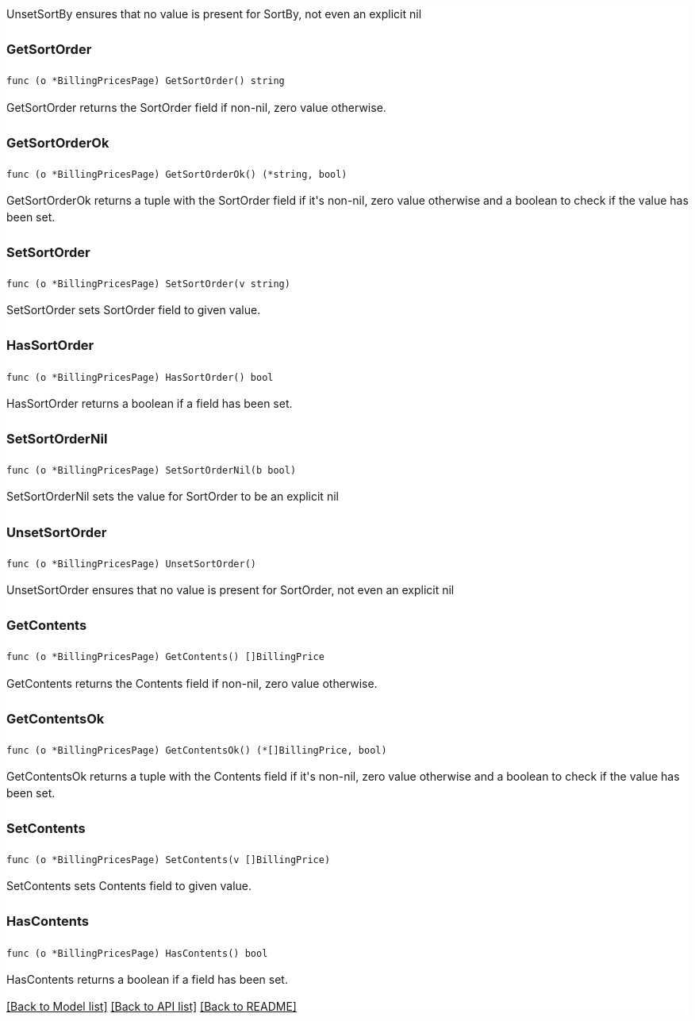 UnsetSortBy ensures that no value is present for SortBy, not even an explicit nil
### GetSortOrder

`func (o *BillingPricesPage) GetSortOrder() string`

GetSortOrder returns the SortOrder field if non-nil, zero value otherwise.

### GetSortOrderOk

`func (o *BillingPricesPage) GetSortOrderOk() (*string, bool)`

GetSortOrderOk returns a tuple with the SortOrder field if it's non-nil, zero value otherwise
and a boolean to check if the value has been set.

### SetSortOrder

`func (o *BillingPricesPage) SetSortOrder(v string)`

SetSortOrder sets SortOrder field to given value.

### HasSortOrder

`func (o *BillingPricesPage) HasSortOrder() bool`

HasSortOrder returns a boolean if a field has been set.

### SetSortOrderNil

`func (o *BillingPricesPage) SetSortOrderNil(b bool)`

 SetSortOrderNil sets the value for SortOrder to be an explicit nil

### UnsetSortOrder
`func (o *BillingPricesPage) UnsetSortOrder()`

UnsetSortOrder ensures that no value is present for SortOrder, not even an explicit nil
### GetContents

`func (o *BillingPricesPage) GetContents() []BillingPrice`

GetContents returns the Contents field if non-nil, zero value otherwise.

### GetContentsOk

`func (o *BillingPricesPage) GetContentsOk() (*[]BillingPrice, bool)`

GetContentsOk returns a tuple with the Contents field if it's non-nil, zero value otherwise
and a boolean to check if the value has been set.

### SetContents

`func (o *BillingPricesPage) SetContents(v []BillingPrice)`

SetContents sets Contents field to given value.

### HasContents

`func (o *BillingPricesPage) HasContents() bool`

HasContents returns a boolean if a field has been set.


[[Back to Model list]](../README.md#documentation-for-models) [[Back to API list]](../README.md#documentation-for-api-endpoints) [[Back to README]](../README.md)


